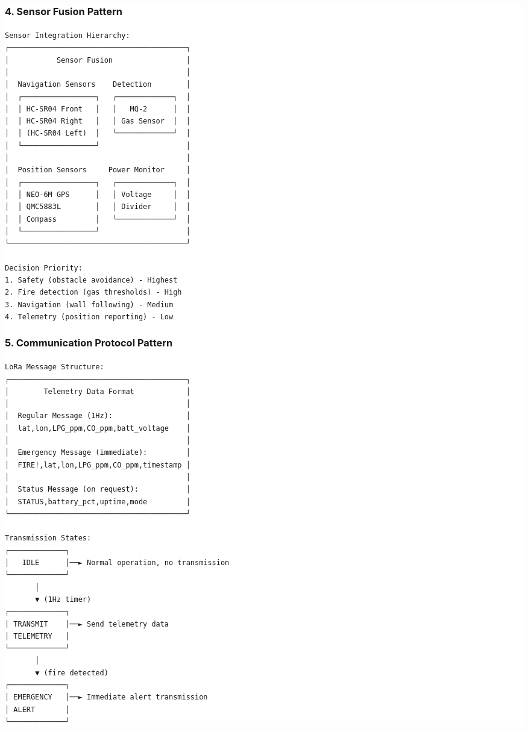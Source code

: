 ### 4. Sensor Fusion Pattern
```
Sensor Integration Hierarchy:
┌─────────────────────────────────────────┐
│           Sensor Fusion                 │
│                                         │
│  Navigation Sensors    Detection        │
│  ┌─────────────────┐   ┌─────────────┐  │
│  │ HC-SR04 Front   │   │   MQ-2      │  │
│  │ HC-SR04 Right   │   │ Gas Sensor  │  │
│  │ (HC-SR04 Left)  │   └─────────────┘  │
│  └─────────────────┘                    │
│                                         │
│  Position Sensors     Power Monitor     │
│  ┌─────────────────┐   ┌─────────────┐  │
│  │ NEO-6M GPS      │   │ Voltage     │  │
│  │ QMC5883L        │   │ Divider     │  │
│  │ Compass         │   └─────────────┘  │
│  └─────────────────┘                    │
└─────────────────────────────────────────┘

Decision Priority:
1. Safety (obstacle avoidance) - Highest
2. Fire detection (gas thresholds) - High  
3. Navigation (wall following) - Medium
4. Telemetry (position reporting) - Low
```

### 5. Communication Protocol Pattern
```
LoRa Message Structure:
┌─────────────────────────────────────────┐
│        Telemetry Data Format            │
│                                         │
│  Regular Message (1Hz):                 │
│  lat,lon,LPG_ppm,CO_ppm,batt_voltage    │
│                                         │
│  Emergency Message (immediate):         │
│  FIRE!,lat,lon,LPG_ppm,CO_ppm,timestamp │
│                                         │
│  Status Message (on request):           │
│  STATUS,battery_pct,uptime,mode         │
└─────────────────────────────────────────┘

Transmission States:
┌─────────────┐
│   IDLE      │──► Normal operation, no transmission
└─────────────┘
       │
       ▼ (1Hz timer)
┌─────────────┐
│ TRANSMIT    │──► Send telemetry data
│ TELEMETRY   │
└─────────────┘
       │
       ▼ (fire detected)
┌─────────────┐
│ EMERGENCY   │──► Immediate alert transmission
│ ALERT       │
└─────────────┘
```
